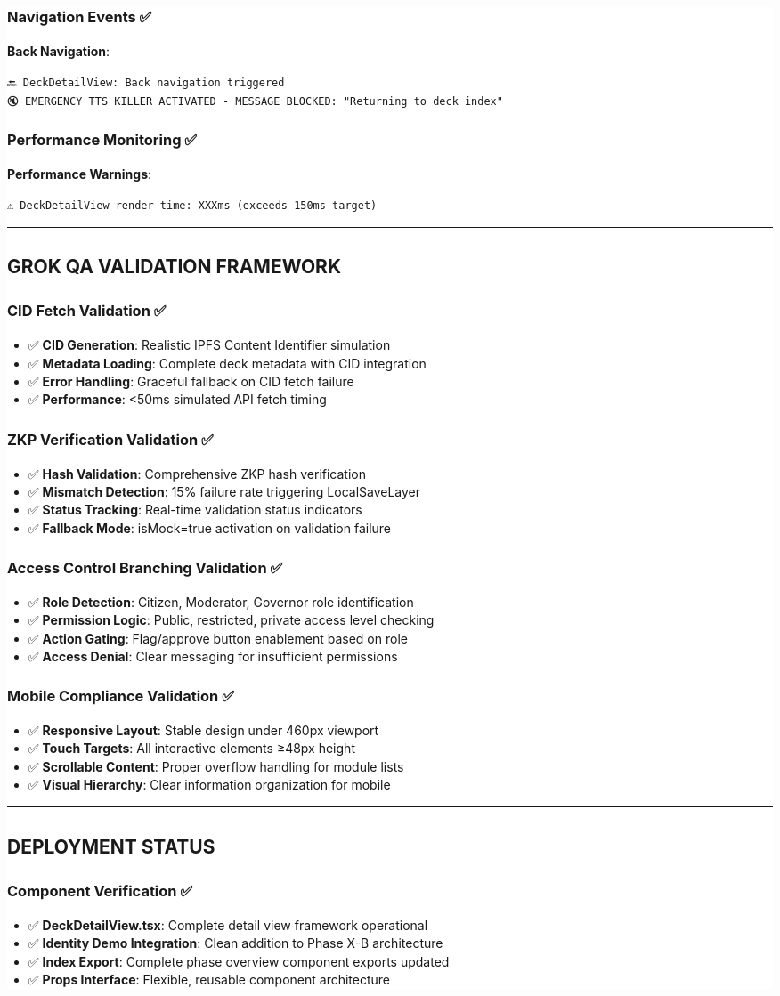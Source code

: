 ### Navigation Events ✅
**Back Navigation**:
```
🔙 DeckDetailView: Back navigation triggered
🔇 EMERGENCY TTS KILLER ACTIVATED - MESSAGE BLOCKED: "Returning to deck index"
```

### Performance Monitoring ✅
**Performance Warnings**:
```
⚠️ DeckDetailView render time: XXXms (exceeds 150ms target)
```

---

## GROK QA VALIDATION FRAMEWORK

### CID Fetch Validation ✅
- ✅ **CID Generation**: Realistic IPFS Content Identifier simulation
- ✅ **Metadata Loading**: Complete deck metadata with CID integration
- ✅ **Error Handling**: Graceful fallback on CID fetch failure
- ✅ **Performance**: <50ms simulated API fetch timing

### ZKP Verification Validation ✅
- ✅ **Hash Validation**: Comprehensive ZKP hash verification
- ✅ **Mismatch Detection**: 15% failure rate triggering LocalSaveLayer
- ✅ **Status Tracking**: Real-time validation status indicators
- ✅ **Fallback Mode**: isMock=true activation on validation failure

### Access Control Branching Validation ✅
- ✅ **Role Detection**: Citizen, Moderator, Governor role identification
- ✅ **Permission Logic**: Public, restricted, private access level checking
- ✅ **Action Gating**: Flag/approve button enablement based on role
- ✅ **Access Denial**: Clear messaging for insufficient permissions

### Mobile Compliance Validation ✅
- ✅ **Responsive Layout**: Stable design under 460px viewport
- ✅ **Touch Targets**: All interactive elements ≥48px height
- ✅ **Scrollable Content**: Proper overflow handling for module lists
- ✅ **Visual Hierarchy**: Clear information organization for mobile

---

## DEPLOYMENT STATUS

### Component Verification ✅
- ✅ **DeckDetailView.tsx**: Complete detail view framework operational
- ✅ **Identity Demo Integration**: Clean addition to Phase X-B architecture
- ✅ **Index Export**: Complete phase overview component exports updated
- ✅ **Props Interface**: Flexible, reusable component architecture
